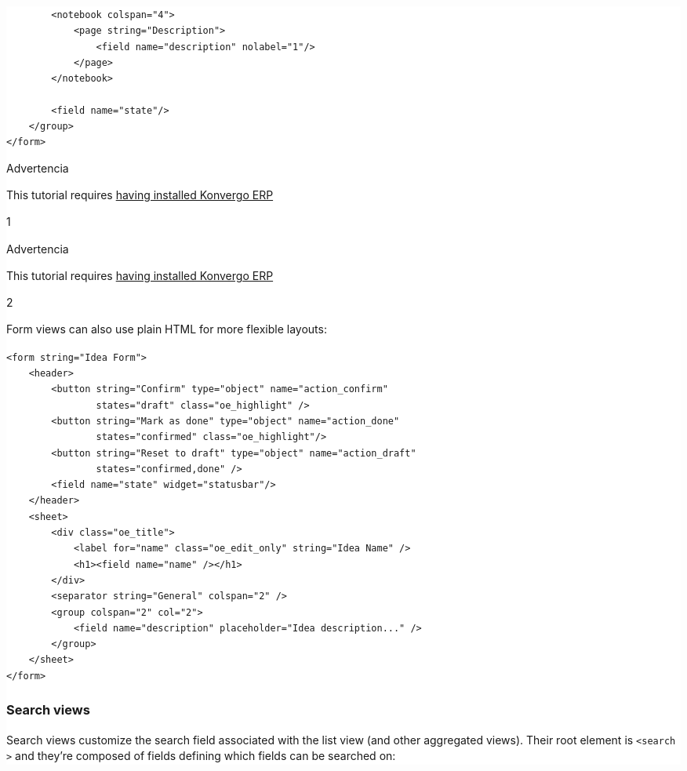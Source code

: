             <notebook colspan="4">
                <page string="Description">
                    <field name="description" nolabel="1"/>
                </page>
            </notebook>
    
            <field name="state"/>
        </group>
    </form>
    

<div class="alert alert-warning">
<p class="alert-title">
Advertencia</p><p>This tutorial requires <a href="../../administration/on_premise">having installed Konvergo ERP</a></p>
</div>1 <div class="alert alert-warning">
<p class="alert-title">
Advertencia</p><p>This tutorial requires <a href="../../administration/on_premise">having installed Konvergo ERP</a></p>
</div>2

Form views can also use plain HTML for more flexible layouts:

    
    
    <form string="Idea Form">
        <header>
            <button string="Confirm" type="object" name="action_confirm"
                    states="draft" class="oe_highlight" />
            <button string="Mark as done" type="object" name="action_done"
                    states="confirmed" class="oe_highlight"/>
            <button string="Reset to draft" type="object" name="action_draft"
                    states="confirmed,done" />
            <field name="state" widget="statusbar"/>
        </header>
        <sheet>
            <div class="oe_title">
                <label for="name" class="oe_edit_only" string="Idea Name" />
                <h1><field name="name" /></h1>
            </div>
            <separator string="General" colspan="2" />
            <group colspan="2" col="2">
                <field name="description" placeholder="Idea description..." />
            </group>
        </sheet>
    </form>
    

### Search views

Search views customize the search field associated with the list view (and
other aggregated views). Their root element is `<search>` and they’re composed
of fields defining which fields can be searched on:

    
    